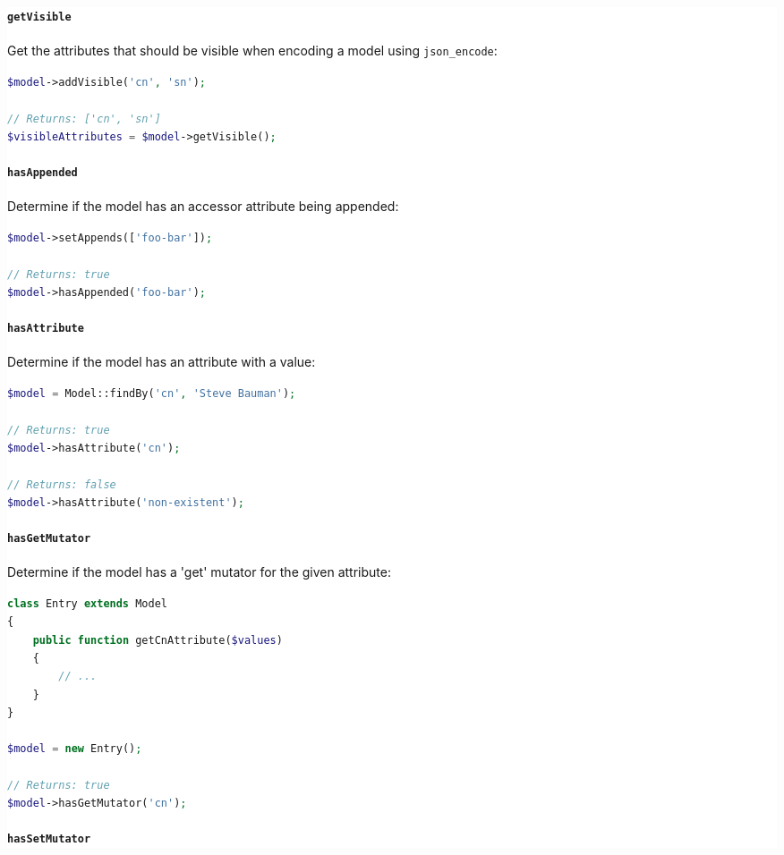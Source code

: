 #### `getVisible`

Get the attributes that should be visible when encoding a model using `json_encode`:

```php
$model->addVisible('cn', 'sn');

// Returns: ['cn', 'sn']
$visibleAttributes = $model->getVisible();
```

#### `hasAppended`

Determine if the model has an accessor attribute being appended:

```php
$model->setAppends(['foo-bar']);

// Returns: true
$model->hasAppended('foo-bar');
```

#### `hasAttribute`

Determine if the model has an attribute with a value:

```php
$model = Model::findBy('cn', 'Steve Bauman');

// Returns: true
$model->hasAttribute('cn');

// Returns: false
$model->hasAttribute('non-existent');
```

#### `hasGetMutator`

Determine if the model has a 'get' mutator for the given attribute:

```php
class Entry extends Model
{
    public function getCnAttribute($values)
    {
        // ...
    }
}

$model = new Entry();

// Returns: true
$model->hasGetMutator('cn');
```

#### `hasSetMutator`
